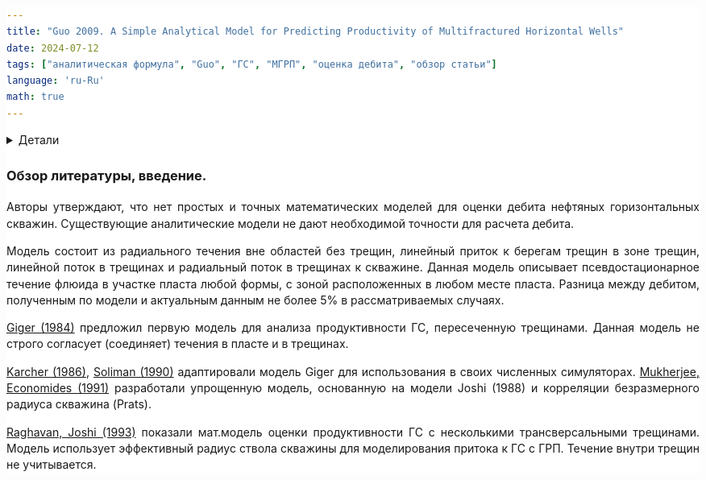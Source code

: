 ```yaml
---
title: "Guo 2009. A Simple Analytical Model for Predicting Productivity of Multifractured Horizontal Wells"
date: 2024-07-12
tags: ["аналитическая формула", "Guo", "ГС", "МГРП", "оценка дебита", "обзор статьи"]
language: 'ru-Ru'
math: true
---
```



<details><summary>Детали</summary></details>

### Обзор литературы, введение. 

<p align="justify">
Авторы утверждают, что нет простых и точных математических моделей для 
оценки дебита нефтяных горизонтальных скважин. Существующие аналитические модели
не дают необходимой точности для расчета дебита. 
</p>

<p align="justify">
Модель состоит из радиального течения вне областей без трещин, линейный приток 
к берегам трещин в зоне трещин, линейной поток в трещинах и радиальный поток в трещинах к скважине.
Данная модель описывает псевдостационарное течение флюида в участке пласта любой формы, с зоной расположенных 
в любом месте пласта. Разница между дебитом, полученным по модели и актуальным данным не более 5% в рассматриваемых случаях. 
</p>

<p align="justify">
<a href ="/hw/articles_review/data/one_phase/data/giger_1984">Giger (1984)</a>
предложил первую модель для анализа продуктивности ГС, пересеченную трещинами. Данная модель не строго 
согласует (соединяет) течения в пласте и в трещинах. 
</p>

<p align="justify">
<a href ="/mshfhw/articles_review/data/one_phase/data/numerical/data/karcher_1986">Karcher (1986)</a>,
<a href ="/mshfhw/articles_review/data/one_phase/data/numerical/data/soliman_1990">Soliman (1990)</a>
  адаптировали модель Giger для использования в своих численных симуляторах. 
<a href ="/mshfhw/articles_review/data/one_phase/data/analytic_formulas/data/imcompressible/data/economides_1991">Mukherjee, Economides (1991)</a>
 разработали упрощенную модель, основанную на модели Joshi (1988) и корреляции безразмерного 
радиуса скважина (Prats).
</p>

<p align="justify">
<a href ="/mshfhw/articles_review/data/one_phase/data/analytic_formulas/data/compressible/data/raghavan_1993">Raghavan, Joshi (1993)</a>
 показали мат.модель оценки продуктивности ГС с несколькими трансверсальными трещинами. 
Модель использует эффективный радиус ствола скважины для моделирования притока к ГС с ГРП. Течение внутри трещин не учитывается. 
</p>
